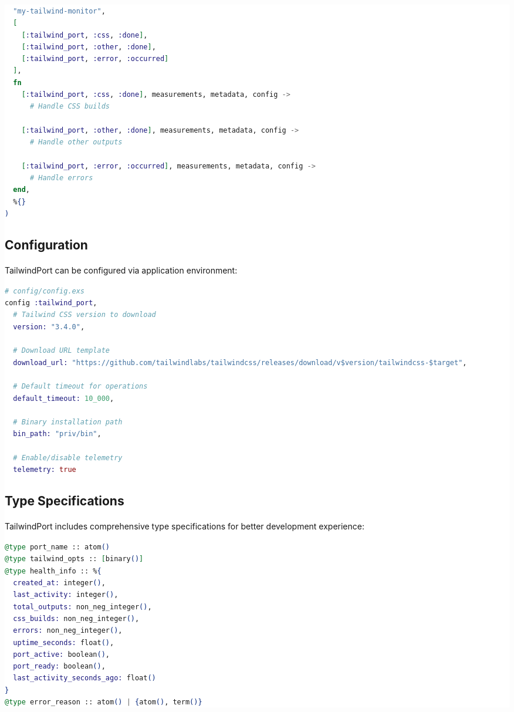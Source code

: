 ```elixir
  "my-tailwind-monitor",
  [
    [:tailwind_port, :css, :done],
    [:tailwind_port, :other, :done],
    [:tailwind_port, :error, :occurred]
  ],
  fn
    [:tailwind_port, :css, :done], measurements, metadata, config ->
      # Handle CSS builds
      
    [:tailwind_port, :other, :done], measurements, metadata, config ->
      # Handle other outputs
      
    [:tailwind_port, :error, :occurred], measurements, metadata, config ->
      # Handle errors
  end,
  %{}
)
```

## Configuration

TailwindPort can be configured via application environment:

```elixir
# config/config.exs
config :tailwind_port,
  # Tailwind CSS version to download
  version: "3.4.0",
  
  # Download URL template
  download_url: "https://github.com/tailwindlabs/tailwindcss/releases/download/v$version/tailwindcss-$target",
  
  # Default timeout for operations
  default_timeout: 10_000,
  
  # Binary installation path
  bin_path: "priv/bin",
  
  # Enable/disable telemetry
  telemetry: true
```

## Type Specifications

TailwindPort includes comprehensive type specifications for better development experience:

```elixir
@type port_name :: atom()
@type tailwind_opts :: [binary()]
@type health_info :: %{
  created_at: integer(),
  last_activity: integer(),
  total_outputs: non_neg_integer(),
  css_builds: non_neg_integer(),
  errors: non_neg_integer(),
  uptime_seconds: float(),
  port_active: boolean(),
  port_ready: boolean(),
  last_activity_seconds_ago: float()
}
@type error_reason :: atom() | {atom(), term()}
```
